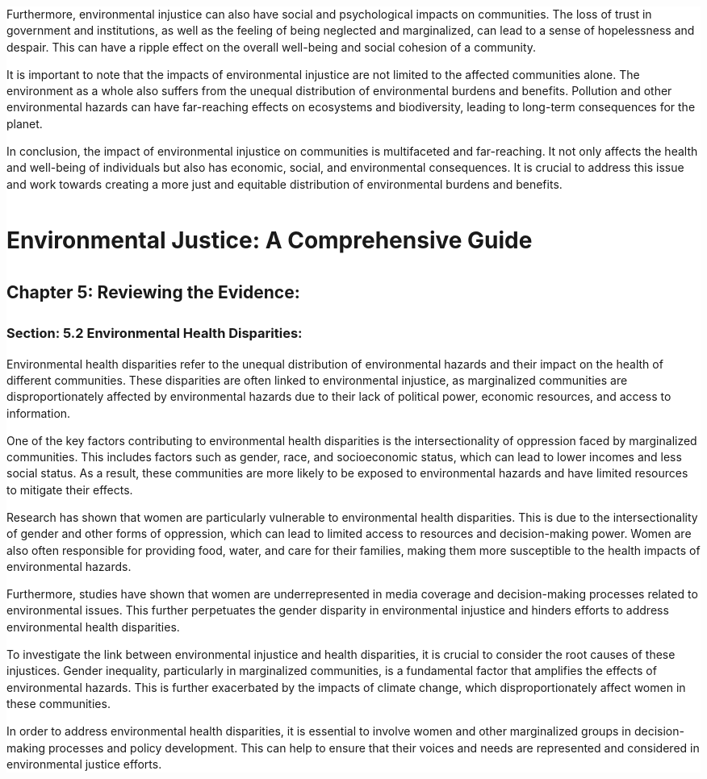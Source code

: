 Furthermore, environmental injustice can also have social and psychological impacts on communities. The loss of trust in government and institutions, as well as the feeling of being neglected and marginalized, can lead to a sense of hopelessness and despair. This can have a ripple effect on the overall well-being and social cohesion of a community.

It is important to note that the impacts of environmental injustice are not limited to the affected communities alone. The environment as a whole also suffers from the unequal distribution of environmental burdens and benefits. Pollution and other environmental hazards can have far-reaching effects on ecosystems and biodiversity, leading to long-term consequences for the planet.

In conclusion, the impact of environmental injustice on communities is multifaceted and far-reaching. It not only affects the health and well-being of individuals but also has economic, social, and environmental consequences. It is crucial to address this issue and work towards creating a more just and equitable distribution of environmental burdens and benefits. 


# Environmental Justice: A Comprehensive Guide

## Chapter 5: Reviewing the Evidence:

### Section: 5.2 Environmental Health Disparities:

Environmental health disparities refer to the unequal distribution of environmental hazards and their impact on the health of different communities. These disparities are often linked to environmental injustice, as marginalized communities are disproportionately affected by environmental hazards due to their lack of political power, economic resources, and access to information.

One of the key factors contributing to environmental health disparities is the intersectionality of oppression faced by marginalized communities. This includes factors such as gender, race, and socioeconomic status, which can lead to lower incomes and less social status. As a result, these communities are more likely to be exposed to environmental hazards and have limited resources to mitigate their effects.

Research has shown that women are particularly vulnerable to environmental health disparities. This is due to the intersectionality of gender and other forms of oppression, which can lead to limited access to resources and decision-making power. Women are also often responsible for providing food, water, and care for their families, making them more susceptible to the health impacts of environmental hazards.

Furthermore, studies have shown that women are underrepresented in media coverage and decision-making processes related to environmental issues. This further perpetuates the gender disparity in environmental injustice and hinders efforts to address environmental health disparities.

To investigate the link between environmental injustice and health disparities, it is crucial to consider the root causes of these injustices. Gender inequality, particularly in marginalized communities, is a fundamental factor that amplifies the effects of environmental hazards. This is further exacerbated by the impacts of climate change, which disproportionately affect women in these communities.

In order to address environmental health disparities, it is essential to involve women and other marginalized groups in decision-making processes and policy development. This can help to ensure that their voices and needs are represented and considered in environmental justice efforts.
